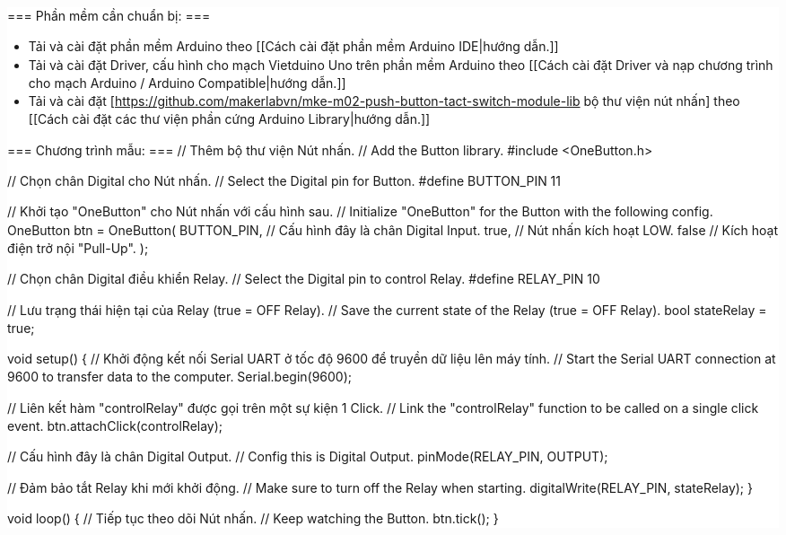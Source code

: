 === Phần mềm cần chuẩn bị: ===
* Tải và cài đặt phần mềm Arduino theo [[Cách cài đặt phần mềm Arduino IDE|hướng dẫn.]]
* Tải và cài đặt Driver, cấu hình cho mạch Vietduino Uno trên phần mềm Arduino theo [[Cách cài đặt Driver và nạp chương trình cho mạch Arduino / Arduino Compatible|hướng dẫn.]]
* Tải và cài đặt [https://github.com/makerlabvn/mke-m02-push-button-tact-switch-module-lib bộ thư viện nút nhấn] theo [[Cách cài đặt các thư viện phần cứng Arduino Library|hướng dẫn.]]

=== Chương trình mẫu: ===
<source lang="c++">
// Thêm bộ thư viện Nút nhấn.
// Add the Button library.
#include <OneButton.h>

// Chọn chân Digital cho Nút nhấn.
// Select the Digital pin for Button.
#define BUTTON_PIN 11

// Khởi tạo "OneButton" cho Nút nhấn với cấu hình sau.
// Initialize "OneButton" for the Button with the following config.
OneButton btn = OneButton(
    BUTTON_PIN, // Cấu hình đây là chân Digital Input.
    true,       // Nút nhấn kích hoạt LOW.
    false       // Kích hoạt điện trở nội "Pull-Up".
);

// Chọn chân Digital điều khiển Relay.
// Select the Digital pin to control Relay.
#define RELAY_PIN 10

// Lưu trạng thái hiện tại của Relay (true = OFF Relay).
// Save the current state of the Relay (true = OFF Relay).
bool stateRelay = true;

void setup()
{
  // Khởi động kết nối Serial UART ở tốc độ 9600 để truyền dữ liệu lên máy tính.
  // Start the Serial UART connection at 9600 to transfer data to the computer.
  Serial.begin(9600);

  // Liên kết hàm "controlRelay" được gọi trên một sự kiện 1 Click.
  // Link the "controlRelay" function to be called on a single click event.
  btn.attachClick(controlRelay);

  // Cấu hình đây là chân Digital Output.
  // Config this is Digital Output.
  pinMode(RELAY_PIN, OUTPUT);

  // Đảm bảo tắt Relay khi mới khởi động.
  // Make sure to turn off the Relay when starting.
  digitalWrite(RELAY_PIN, stateRelay);
}

void loop()
{
  // Tiếp tục theo dõi Nút nhấn.
  // Keep watching the Button.
  btn.tick();
}
